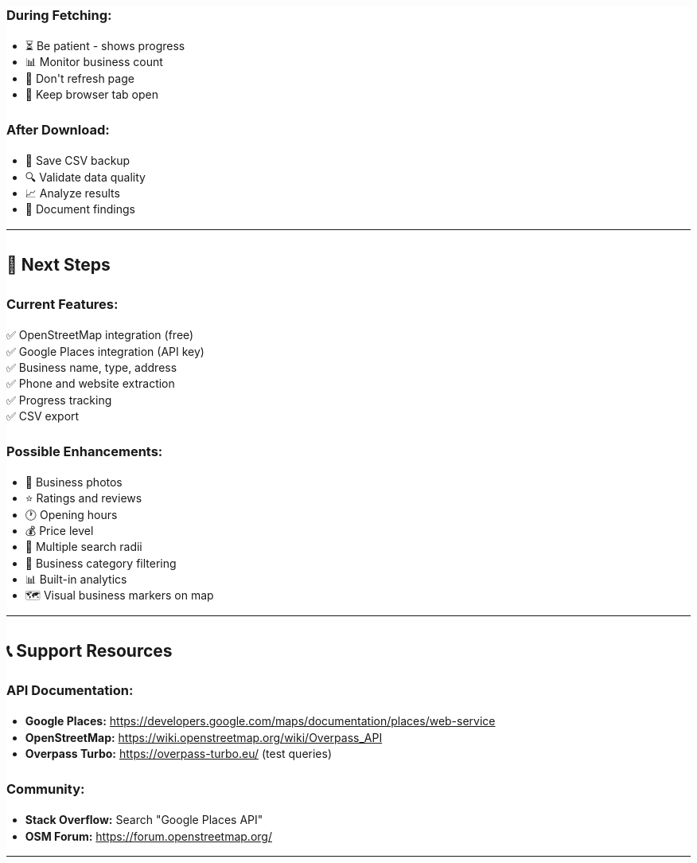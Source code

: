### During Fetching:
- ⏳ Be patient - shows progress
- 📊 Monitor business count
- 🔄 Don't refresh page
- 💾 Keep browser tab open

### After Download:
- 💾 Save CSV backup
- 🔍 Validate data quality
- 📈 Analyze results
- 📝 Document findings

---

## 🚀 Next Steps

### Current Features:
✅ OpenStreetMap integration (free)  
✅ Google Places integration (API key)  
✅ Business name, type, address  
✅ Phone and website extraction  
✅ Progress tracking  
✅ CSV export  

### Possible Enhancements:
- 📸 Business photos
- ⭐ Ratings and reviews
- 🕐 Opening hours
- 💰 Price level
- 📍 Multiple search radii
- 🎯 Business category filtering
- 📊 Built-in analytics
- 🗺️ Visual business markers on map

---

## 📞 Support Resources

### API Documentation:
- **Google Places:** https://developers.google.com/maps/documentation/places/web-service
- **OpenStreetMap:** https://wiki.openstreetmap.org/wiki/Overpass_API
- **Overpass Turbo:** https://overpass-turbo.eu/ (test queries)

### Community:
- **Stack Overflow:** Search "Google Places API"
- **OSM Forum:** https://forum.openstreetmap.org/

---
